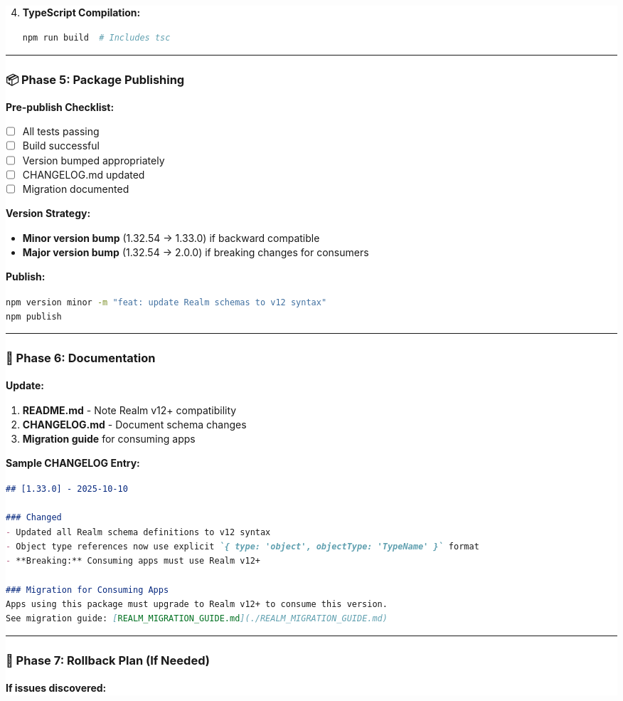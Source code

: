 4. **TypeScript Compilation:**
   ```bash
   npm run build  # Includes tsc
   ```

---

### 📦 Phase 5: Package Publishing

**Pre-publish Checklist:**

- [ ] All tests passing
- [ ] Build successful
- [ ] Version bumped appropriately
- [ ] CHANGELOG.md updated
- [ ] Migration documented

**Version Strategy:**
- **Minor version bump** (1.32.54 → 1.33.0) if backward compatible
- **Major version bump** (1.32.54 → 2.0.0) if breaking changes for consumers

**Publish:**
```bash
npm version minor -m "feat: update Realm schemas to v12 syntax"
npm publish
```

---

### 📝 Phase 6: Documentation

**Update:**

1. **README.md** - Note Realm v12+ compatibility
2. **CHANGELOG.md** - Document schema changes
3. **Migration guide** for consuming apps

**Sample CHANGELOG Entry:**
```markdown
## [1.33.0] - 2025-10-10

### Changed
- Updated all Realm schema definitions to v12 syntax
- Object type references now use explicit `{ type: 'object', objectType: 'TypeName' }` format
- **Breaking:** Consuming apps must use Realm v12+

### Migration for Consuming Apps
Apps using this package must upgrade to Realm v12+ to consume this version.
See migration guide: [REALM_MIGRATION_GUIDE.md](./REALM_MIGRATION_GUIDE.md)
```

---

### 🔄 Phase 7: Rollback Plan (If Needed)

**If issues discovered:**
